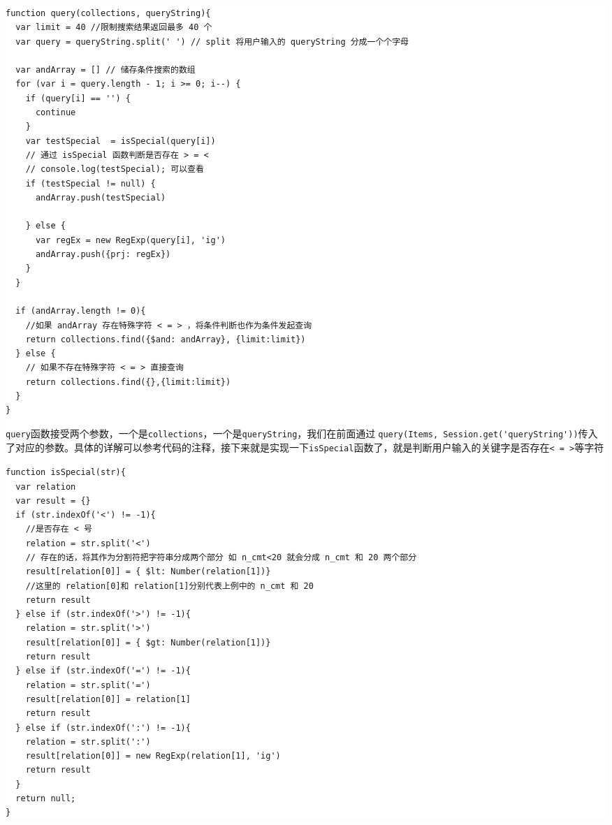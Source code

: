 ```
function query(collections, queryString){
  var limit = 40 //限制搜索结果返回最多 40 个
  var query = queryString.split(' ') // split 将用户输入的 queryString 分成一个个字母

  var andArray = [] // 储存条件搜索的数组
  for (var i = query.length - 1; i >= 0; i--) {
    if (query[i] == '') {
      continue
    }
    var testSpecial  = isSpecial(query[i])
    // 通过 isSpecial 函数判断是否存在 > = <
    // console.log(testSpecial); 可以查看
    if (testSpecial != null) {
      andArray.push(testSpecial)

    } else {
      var regEx = new RegExp(query[i], 'ig')
      andArray.push({prj: regEx})
    }
  }

  if (andArray.length != 0){
    //如果 andArray 存在特殊字符 < = > ，将条件判断也作为条件发起查询
    return collections.find({$and: andArray}, {limit:limit})
  } else {
    // 如果不存在特殊字符 < = > 直接查询
    return collections.find({},{limit:limit})
  }
} 
```

`query`函数接受两个参数，一个是`collections`，一个是`queryString`，我们在前面通过 `query(Items, Session.get('queryString'))`传入了对应的参数。具体的详解可以参考代码的注释，接下来就是实现一下`isSpecial`函数了，就是判断用户输入的关键字是否存在`< = >`等字符

```
function isSpecial(str){
  var relation
  var result = {}
  if (str.indexOf('<') != -1){
    //是否存在 < 号
    relation = str.split('<')
    // 存在的话，将其作为分割符把字符串分成两个部分 如 n_cmt<20 就会分成 n_cmt 和 20 两个部分
    result[relation[0]] = { $lt: Number(relation[1])}
    //这里的 relation[0]和 relation[1]分别代表上例中的 n_cmt 和 20
    return result
  } else if (str.indexOf('>') != -1){
    relation = str.split('>')
    result[relation[0]] = { $gt: Number(relation[1])}
    return result
  } else if (str.indexOf('=') != -1){
    relation = str.split('=')
    result[relation[0]] = relation[1]
    return result
  } else if (str.indexOf(':') != -1){
    relation = str.split(':')
    result[relation[0]] = new RegExp(relation[1], 'ig')
    return result
  } 
  return null;
} 
```
